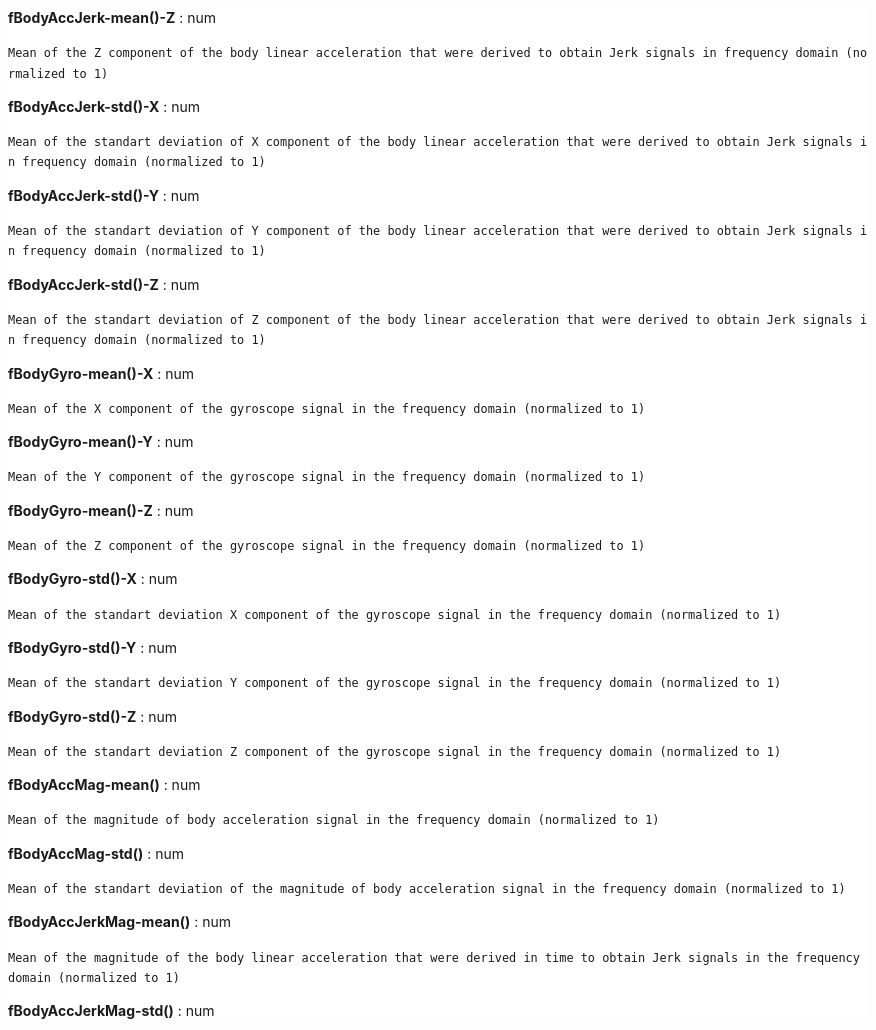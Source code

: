 **fBodyAccJerk-mean()-Z** : num

    Mean of the Z component of the body linear acceleration that were derived to obtain Jerk signals in frequency domain (normalized to 1)
    
**fBodyAccJerk-std()-X** : num

    Mean of the standart deviation of X component of the body linear acceleration that were derived to obtain Jerk signals in frequency domain (normalized to 1)
    
**fBodyAccJerk-std()-Y** : num

    Mean of the standart deviation of Y component of the body linear acceleration that were derived to obtain Jerk signals in frequency domain (normalized to 1)
    
**fBodyAccJerk-std()-Z** : num

    Mean of the standart deviation of Z component of the body linear acceleration that were derived to obtain Jerk signals in frequency domain (normalized to 1)
    
**fBodyGyro-mean()-X** : num

    Mean of the X component of the gyroscope signal in the frequency domain (normalized to 1)
    
**fBodyGyro-mean()-Y** : num

    Mean of the Y component of the gyroscope signal in the frequency domain (normalized to 1)
    
**fBodyGyro-mean()-Z** : num

    Mean of the Z component of the gyroscope signal in the frequency domain (normalized to 1)
    
**fBodyGyro-std()-X** : num
   
    Mean of the standart deviation X component of the gyroscope signal in the frequency domain (normalized to 1)
    
**fBodyGyro-std()-Y** : num

    Mean of the standart deviation Y component of the gyroscope signal in the frequency domain (normalized to 1)
    
**fBodyGyro-std()-Z** : num
 
    Mean of the standart deviation Z component of the gyroscope signal in the frequency domain (normalized to 1)
    
**fBodyAccMag-mean()** : num

    Mean of the magnitude of body acceleration signal in the frequency domain (normalized to 1)
    
**fBodyAccMag-std()** : num

    Mean of the standart deviation of the magnitude of body acceleration signal in the frequency domain (normalized to 1)
    
**fBodyAccJerkMag-mean()** : num

    Mean of the magnitude of the body linear acceleration that were derived in time to obtain Jerk signals in the frequency domain (normalized to 1)
    
**fBodyAccJerkMag-std()** : num
